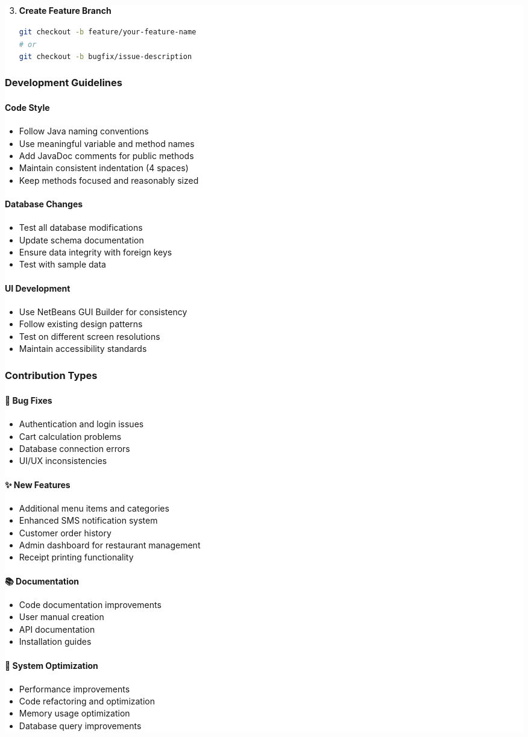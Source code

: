 3. **Create Feature Branch**
   ```bash
   git checkout -b feature/your-feature-name
   # or
   git checkout -b bugfix/issue-description
   ```

### **Development Guidelines**

#### **Code Style**
- Follow Java naming conventions
- Use meaningful variable and method names
- Add JavaDoc comments for public methods
- Maintain consistent indentation (4 spaces)
- Keep methods focused and reasonably sized

#### **Database Changes**
- Test all database modifications
- Update schema documentation
- Ensure data integrity with foreign keys
- Test with sample data

#### **UI Development**
- Use NetBeans GUI Builder for consistency
- Follow existing design patterns
- Test on different screen resolutions
- Maintain accessibility standards

### **Contribution Types**

#### **🐛 Bug Fixes**
- Authentication and login issues
- Cart calculation problems
- Database connection errors
- UI/UX inconsistencies

#### **✨ New Features**
- Additional menu items and categories
- Enhanced SMS notification system
- Customer order history
- Admin dashboard for restaurant management
- Receipt printing functionality

#### **📚 Documentation**
- Code documentation improvements
- User manual creation
- API documentation
- Installation guides

#### **🔧 System Optimization**
- Performance improvements
- Code refactoring and optimization
- Memory usage optimization
- Database query improvements
